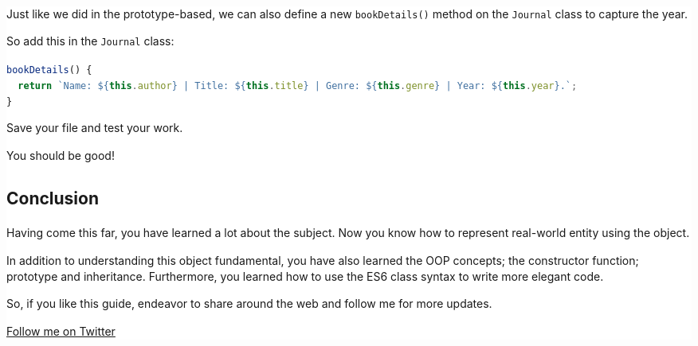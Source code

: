 Just like we did in the prototype-based, we can also define a new `bookDetails()` method on the `Journal` class to capture the year.

So add this in the `Journal` class:

```js
bookDetails() {
  return `Name: ${this.author} | Title: ${this.title} | Genre: ${this.genre} | Year: ${this.year}.`;
}
```

Save your file and test your work.

You should be good!

## Conclusion

Having come this far, you have learned a lot about the subject. Now you know how to represent real-world entity using the object. 

In addition to understanding this object fundamental, you have also learned the OOP concepts; the constructor function; prototype and inheritance. Furthermore, you learned how to use the ES6 class syntax to write more elegant code.

So, if you like this guide, endeavor to share around the web and follow me for more updates.

[Follow me on Twitter](https://twitter.com/ibaslogic "Ibaslogic Twitter")
